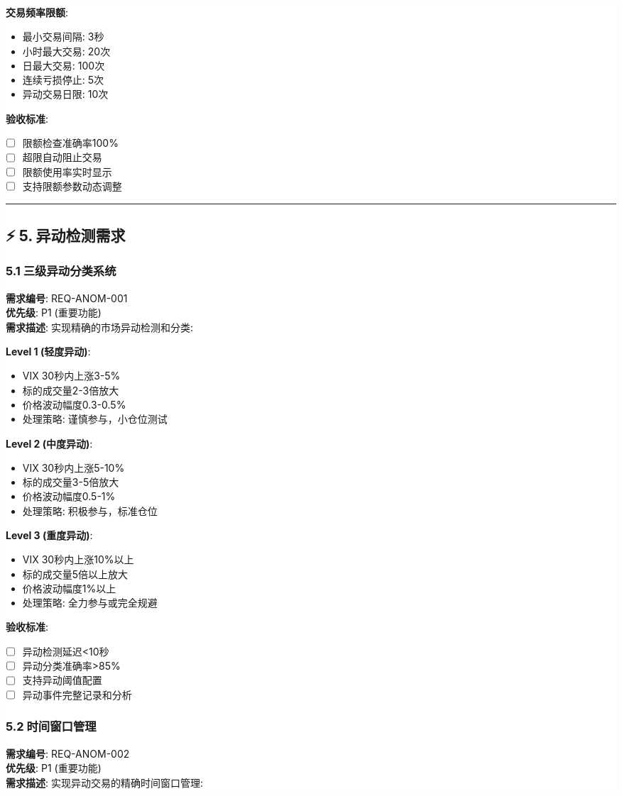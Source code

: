 **交易频率限额**:
- 最小交易间隔: 3秒
- 小时最大交易: 20次
- 日最大交易: 100次
- 连续亏损停止: 5次
- 异动交易日限: 10次

**验收标准**:
- [ ] 限额检查准确率100%
- [ ] 超限自动阻止交易
- [ ] 限额使用率实时显示
- [ ] 支持限额参数动态调整

---

## ⚡ **5. 异动检测需求**

### **5.1 三级异动分类系统**
**需求编号**: REQ-ANOM-001  
**优先级**: P1 (重要功能)  
**需求描述**:
实现精确的市场异动检测和分类:

**Level 1 (轻度异动)**:
- VIX 30秒内上涨3-5%
- 标的成交量2-3倍放大
- 价格波动幅度0.3-0.5%
- 处理策略: 谨慎参与，小仓位测试

**Level 2 (中度异动)**:
- VIX 30秒内上涨5-10%  
- 标的成交量3-5倍放大
- 价格波动幅度0.5-1%
- 处理策略: 积极参与，标准仓位

**Level 3 (重度异动)**:
- VIX 30秒内上涨10%以上
- 标的成交量5倍以上放大
- 价格波动幅度1%以上
- 处理策略: 全力参与或完全规避

**验收标准**:
- [ ] 异动检测延迟<10秒
- [ ] 异动分类准确率>85%
- [ ] 支持异动阈值配置
- [ ] 异动事件完整记录和分析

### **5.2 时间窗口管理**
**需求编号**: REQ-ANOM-002  
**优先级**: P1 (重要功能)  
**需求描述**:
实现异动交易的精确时间窗口管理:
